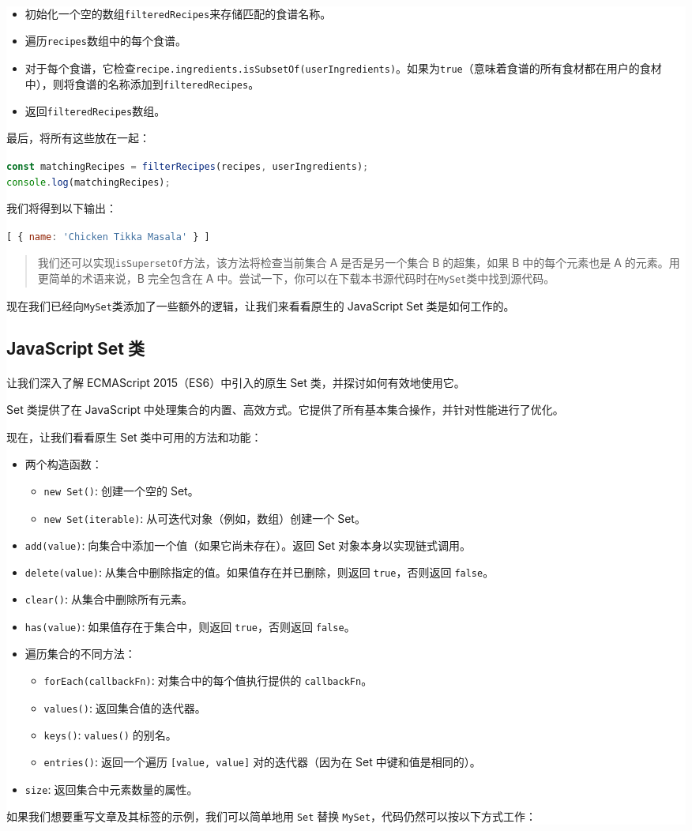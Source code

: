 +   初始化一个空的数组`filteredRecipes`来存储匹配的食谱名称。

+   遍历`recipes`数组中的每个食谱。

+   对于每个食谱，它检查`recipe.ingredients.isSubsetOf(userIngredients)`。如果为`true`（意味着食谱的所有食材都在用户的食材中），则将食谱的名称添加到`filteredRecipes`。

+   返回`filteredRecipes`数组。

最后，将所有这些放在一起：

```js
const matchingRecipes = filterRecipes(recipes, userIngredients);
console.log(matchingRecipes);
```

我们将得到以下输出：

```js
[ { name: 'Chicken Tikka Masala' } ]
```

> 我们还可以实现`isSupersetOf`方法，该方法将检查当前集合 A 是否是另一个集合 B 的超集，如果 B 中的每个元素也是 A 的元素。用更简单的术语来说，B 完全包含在 A 中。尝试一下，你可以在下载本书源代码时在`MySet`类中找到源代码。

现在我们已经向`MySet`类添加了一些额外的逻辑，让我们来看看原生的 JavaScript Set 类是如何工作的。

## JavaScript Set 类

让我们深入了解 ECMAScript 2015（ES6）中引入的原生 Set 类，并探讨如何有效地使用它。

Set 类提供了在 JavaScript 中处理集合的内置、高效方式。它提供了所有基本集合操作，并针对性能进行了优化。

现在，让我们看看原生 Set 类中可用的方法和功能：

+   两个构造函数：

    +   `new Set()`: 创建一个空的 Set。

    +   `new Set(iterable)`: 从可迭代对象（例如，数组）创建一个 Set。

+   `add(value)`: 向集合中添加一个值（如果它尚未存在）。返回 Set 对象本身以实现链式调用。

+   `delete(value)`: 从集合中删除指定的值。如果值存在并已删除，则返回 `true`，否则返回 `false`。

+   `clear()`: 从集合中删除所有元素。

+   `has(value)`: 如果值存在于集合中，则返回 `true`，否则返回 `false`。

+   遍历集合的不同方法：

    +   `forEach(callbackFn)`: 对集合中的每个值执行提供的 `callbackFn`。

    +   `values()`: 返回集合值的迭代器。

    +   `keys()`: `values()` 的别名。

    +   `entries()`: 返回一个遍历 `[value, value]` 对的迭代器（因为在 Set 中键和值是相同的）。

+   `size`: 返回集合中元素数量的属性。

如果我们想要重写文章及其标签的示例，我们可以简单地用 `Set` 替换 `MySet`，代码仍然可以按以下方式工作：
